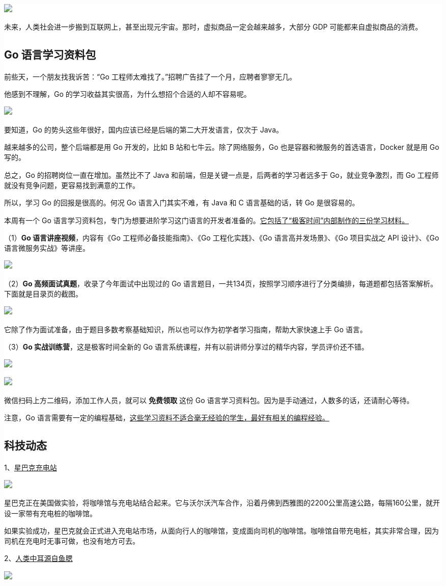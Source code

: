 ![](https://cdn.beea.com/blogimg/asset/202206/bg2022062116.webp)

未来，人类社会进一步搬到互联网上，甚至出现元宇宙。那时，虚拟商品一定会越来越多，大部分 GDP 可能都来自虚拟商品的消费。

## Go 语言学习资料包

前些天，一个朋友找我诉苦：“Go 工程师太难找了。”招聘广告挂了一个月，应聘者寥寥无几。

他感到不理解，Go 的学习收益其实很高，为什么想招个合适的人却不容易呢。

![](https://cdn.beea.com/blogimg/asset/202112/bg2021120101.webp)

要知道，Go 的势头这些年很好，国内应该已经是后端的第二大开发语言，仅次于 Java。

越来越多的公司，整个后端都是用 Go 开发的，比如 B 站和七牛云。除了网络服务，Go 也是容器和微服务的首选语言，Docker 就是用 Go 写的。

总之，Go 的招聘岗位一直在增加。虽然比不了 Java 和前端，但是关键一点是，后两者的学习者远多于 Go，就业竞争激烈，而 Go 工程师就没有竞争问题，更容易找到满意的工作。

所以，学习 Go 的回报是很高的。何况 Go 语言入门其实不难，有 Java 和 C 语言基础的话，转 Go 是很容易的。

本周有一个 Go 语言学习资料包，专门为想要进阶学习这门语言的开发者准备的。<ins>它包括了“极客时间”内部制作的三份学习材料。</ins>

（1）**Go 语言讲座视频**，内容有《Go 工程师必备技能指南》、《Go 工程化实践》、《Go 语言高并发场景》、《Go 项目实战之 API 设计》、《Go 语言微服务实战》等讲座。

![](https://cdn.beea.com/blogimg/asset/202206/bg2022062306.webp)

（2）**Go 高频面试真题**，收录了今年面试中出现过的 Go 语言题目，一共134页，按照学习顺序进行了分类编排，每道题都包括答案解析。下面就是目录页的截图。

![](https://cdn.beea.com/blogimg/asset/202112/bg2021120102.webp)

它除了作为面试准备，由于题目多数考察基础知识，所以也可以作为初学者学习指南，帮助大家快速上手 Go 语言。

（3）**Go 实战训练营**，这是极客时间全新的 Go 语言系统课程，并有以前讲师分享过的精华内容，学员评价还不错。

![](https://cdn.beea.com/blogimg/asset/202206/bg2022062307.webp)

![](https://cdn.beea.com/blogimg/asset/202206/bg2022062305.webp)

微信扫码上方二维码，添加工作人员，就可以 **免费领取** 这份 Go 语言学习资料包。因为是手动通过，人数多的话，还请耐心等待。

注意，Go 语言需要有一定的编程基础，<ins>这些学习资料不适合毫无经验的学生，最好有相关的编程经验。</ins>

## 科技动态

1、[星巴克充电站](https://www.fastcompany.com/90730929/starbucks-wants-to-become-the-gas-station-of-the-future-for-evs)

![](https://cdn.beea.com/blogimg/asset/202203/bg2022033114.webp)

星巴克正在美国做实验，将咖啡馆与充电站结合起来。它与沃尔沃汽车合作，沿着丹佛到西雅图的2200公里高速公路，每隔160公里，就开设一家带有充电桩的咖啡馆。

如果实验成功，星巴克就会正式进入充电站市场，从面向行人的咖啡馆，变成面向司机的咖啡馆。咖啡馆自带充电桩，其实非常合理，因为司机在充电时无事可做，也没有地方可去。

2、[人类中耳源自鱼腮](http://digitalpaper.stdaily.com/http_www.kjrb.com/kjwzb/html/2022-06/03/content_536486.htm)

![](https://cdn.beea.com/blogimg/asset/202206/bg2022062222.webp)
